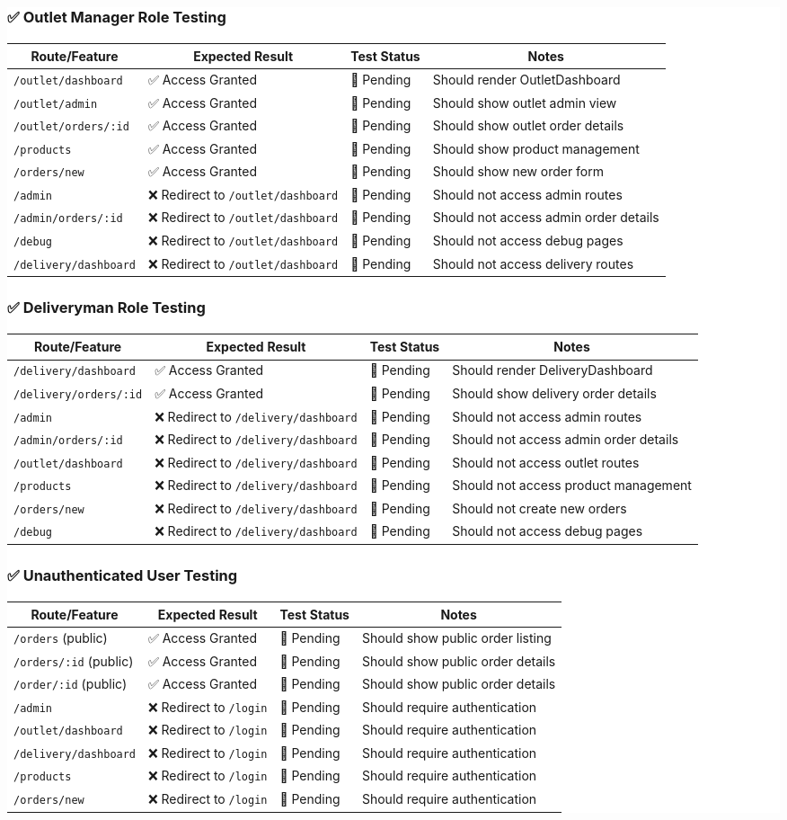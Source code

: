 
### ✅ Outlet Manager Role Testing

| Route/Feature | Expected Result | Test Status | Notes |
|---------------|----------------|-------------|-------|
| `/outlet/dashboard` | ✅ Access Granted | 🔄 Pending | Should render OutletDashboard |
| `/outlet/admin` | ✅ Access Granted | 🔄 Pending | Should show outlet admin view |
| `/outlet/orders/:id` | ✅ Access Granted | 🔄 Pending | Should show outlet order details |
| `/products` | ✅ Access Granted | 🔄 Pending | Should show product management |
| `/orders/new` | ✅ Access Granted | 🔄 Pending | Should show new order form |
| `/admin` | ❌ Redirect to `/outlet/dashboard` | 🔄 Pending | Should not access admin routes |
| `/admin/orders/:id` | ❌ Redirect to `/outlet/dashboard` | 🔄 Pending | Should not access admin order details |
| `/debug` | ❌ Redirect to `/outlet/dashboard` | 🔄 Pending | Should not access debug pages |
| `/delivery/dashboard` | ❌ Redirect to `/outlet/dashboard` | 🔄 Pending | Should not access delivery routes |

### ✅ Deliveryman Role Testing

| Route/Feature | Expected Result | Test Status | Notes |
|---------------|----------------|-------------|-------|
| `/delivery/dashboard` | ✅ Access Granted | 🔄 Pending | Should render DeliveryDashboard |
| `/delivery/orders/:id` | ✅ Access Granted | 🔄 Pending | Should show delivery order details |
| `/admin` | ❌ Redirect to `/delivery/dashboard` | 🔄 Pending | Should not access admin routes |
| `/admin/orders/:id` | ❌ Redirect to `/delivery/dashboard` | 🔄 Pending | Should not access admin order details |
| `/outlet/dashboard` | ❌ Redirect to `/delivery/dashboard` | 🔄 Pending | Should not access outlet routes |
| `/products` | ❌ Redirect to `/delivery/dashboard` | 🔄 Pending | Should not access product management |
| `/orders/new` | ❌ Redirect to `/delivery/dashboard` | 🔄 Pending | Should not create new orders |
| `/debug` | ❌ Redirect to `/delivery/dashboard` | 🔄 Pending | Should not access debug pages |

### ✅ Unauthenticated User Testing

| Route/Feature | Expected Result | Test Status | Notes |
|---------------|----------------|-------------|-------|
| `/orders` (public) | ✅ Access Granted | 🔄 Pending | Should show public order listing |
| `/orders/:id` (public) | ✅ Access Granted | 🔄 Pending | Should show public order details |
| `/order/:id` (public) | ✅ Access Granted | 🔄 Pending | Should show public order details |
| `/admin` | ❌ Redirect to `/login` | 🔄 Pending | Should require authentication |
| `/outlet/dashboard` | ❌ Redirect to `/login` | 🔄 Pending | Should require authentication |
| `/delivery/dashboard` | ❌ Redirect to `/login` | 🔄 Pending | Should require authentication |
| `/products` | ❌ Redirect to `/login` | 🔄 Pending | Should require authentication |
| `/orders/new` | ❌ Redirect to `/login` | 🔄 Pending | Should require authentication |
